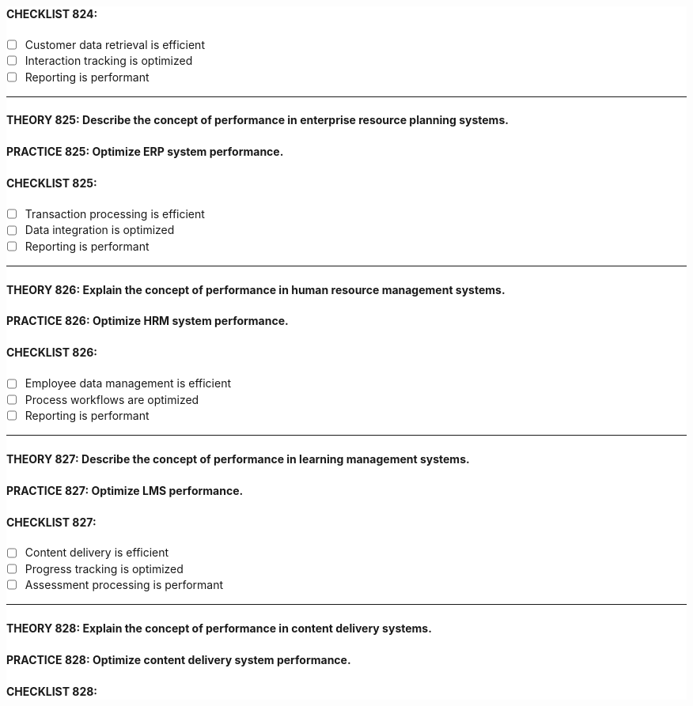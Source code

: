 #### CHECKLIST 824:

- [ ] Customer data retrieval is efficient
- [ ] Interaction tracking is optimized
- [ ] Reporting is performant

---

#### THEORY 825: Describe the concept of performance in enterprise resource planning systems.

#### PRACTICE 825: Optimize ERP system performance.

#### CHECKLIST 825:

- [ ] Transaction processing is efficient
- [ ] Data integration is optimized
- [ ] Reporting is performant

---

#### THEORY 826: Explain the concept of performance in human resource management systems.

#### PRACTICE 826: Optimize HRM system performance.

#### CHECKLIST 826:

- [ ] Employee data management is efficient
- [ ] Process workflows are optimized
- [ ] Reporting is performant

---

#### THEORY 827: Describe the concept of performance in learning management systems.

#### PRACTICE 827: Optimize LMS performance.

#### CHECKLIST 827:

- [ ] Content delivery is efficient
- [ ] Progress tracking is optimized
- [ ] Assessment processing is performant

---

#### THEORY 828: Explain the concept of performance in content delivery systems.

#### PRACTICE 828: Optimize content delivery system performance.

#### CHECKLIST 828:
